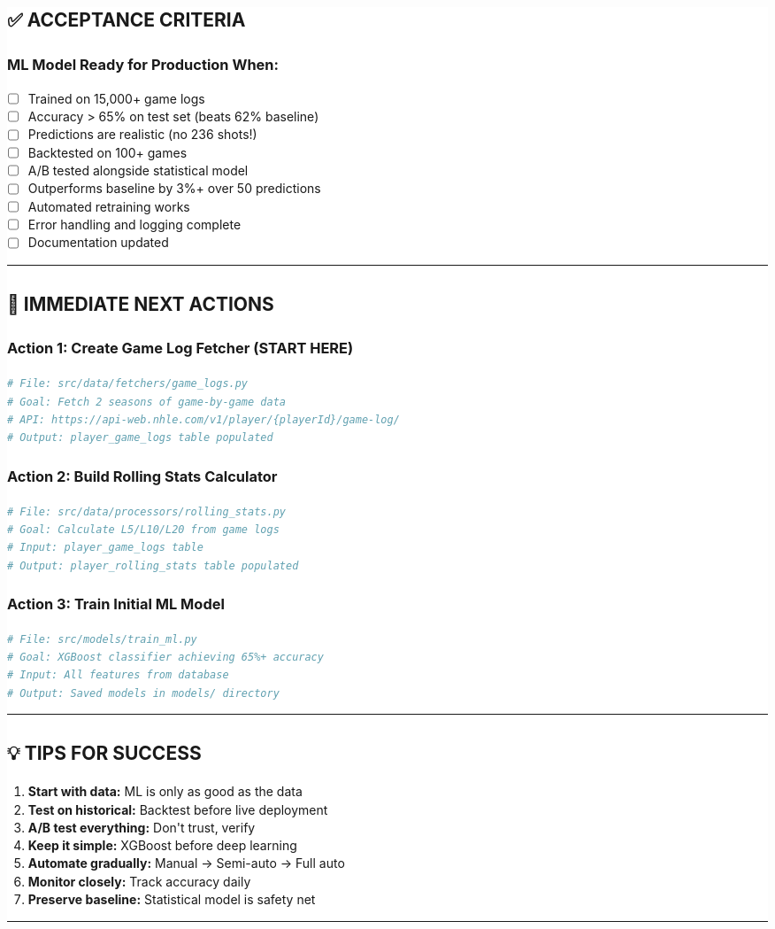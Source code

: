 
## ✅ **ACCEPTANCE CRITERIA**

### **ML Model Ready for Production When:**
- [ ] Trained on 15,000+ game logs
- [ ] Accuracy > 65% on test set (beats 62% baseline)
- [ ] Predictions are realistic (no 236 shots!)
- [ ] Backtested on 100+ games
- [ ] A/B tested alongside statistical model
- [ ] Outperforms baseline by 3%+ over 50 predictions
- [ ] Automated retraining works
- [ ] Error handling and logging complete
- [ ] Documentation updated

---

## 🎯 **IMMEDIATE NEXT ACTIONS**

### **Action 1: Create Game Log Fetcher** (START HERE)
```bash
# File: src/data/fetchers/game_logs.py
# Goal: Fetch 2 seasons of game-by-game data
# API: https://api-web.nhle.com/v1/player/{playerId}/game-log/
# Output: player_game_logs table populated
```

### **Action 2: Build Rolling Stats Calculator**
```bash
# File: src/data/processors/rolling_stats.py
# Goal: Calculate L5/L10/L20 from game logs
# Input: player_game_logs table
# Output: player_rolling_stats table populated
```

### **Action 3: Train Initial ML Model**
```bash
# File: src/models/train_ml.py
# Goal: XGBoost classifier achieving 65%+ accuracy
# Input: All features from database
# Output: Saved models in models/ directory
```

---

## 💡 **TIPS FOR SUCCESS**

1. **Start with data:** ML is only as good as the data
2. **Test on historical:** Backtest before live deployment
3. **A/B test everything:** Don't trust, verify
4. **Keep it simple:** XGBoost before deep learning
5. **Automate gradually:** Manual → Semi-auto → Full auto
6. **Monitor closely:** Track accuracy daily
7. **Preserve baseline:** Statistical model is safety net

---